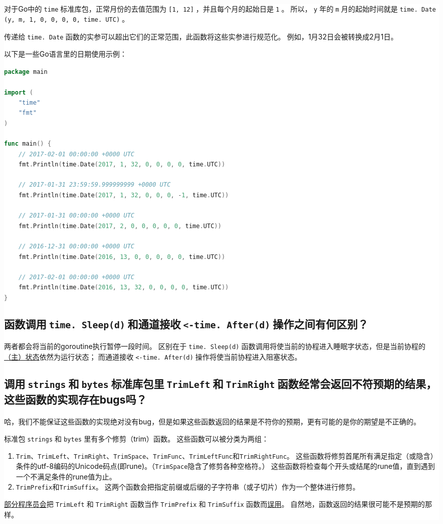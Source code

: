 对于Go中的 `time` 标准库包，正常月份的去值范围为 `[1, 12]` ，并且每个月的起始日是 `1` 。 所以， `y` 年的 `m` 月的起始时间就是 `time. Date(y, m, 1, 0, 0, 0, 0, time. UTC)` 。

传递给 `time. Date` 函数的实参可以超出它们的正常范围，此函数将这些实参进行规范化。 例如，1月32日会被转换成2月1日。

以下是一些Go语言里的日期使用示例：

``` go
package main

import (
	"time"
	"fmt"
)

func main() {
	// 2017-02-01 00:00:00 +0000 UTC
	fmt.Println(time.Date(2017, 1, 32, 0, 0, 0, 0, time.UTC))

	// 2017-01-31 23:59:59.999999999 +0000 UTC
	fmt.Println(time.Date(2017, 1, 32, 0, 0, 0, -1, time.UTC))

	// 2017-01-31 00:00:00 +0000 UTC
	fmt.Println(time.Date(2017, 2, 0, 0, 0, 0, 0, time.UTC))

	// 2016-12-31 00:00:00 +0000 UTC
	fmt.Println(time.Date(2016, 13, 0, 0, 0, 0, 0, time.UTC))

	// 2017-02-01 00:00:00 +0000 UTC
	fmt.Println(time.Date(2016, 13, 32, 0, 0, 0, 0, time.UTC))
}
```

## 函数调用 `time. Sleep(d)` 和通道接收 `<-time. After(d)` 操作之间有何区别？

两者都会将当前的goroutine执行暂停一段时间。 区别在于 `time. Sleep(d)` 函数调用将使当前的协程进入睡眠字状态，但是当前协程的[（主）状态](https://gfw.go101.org/article/control-flows-more.html#states-of-goroutine)依然为运行状态； 而通道接收 `<-time. After(d)` 操作将使当前协程进入阻塞状态。

## 调用 `strings` 和 `bytes` 标准库包里 `TrimLeft` 和 `TrimRight` 函数经常会返回不符预期的结果，这些函数的实现存在bugs吗？

哈，我们不能保证这些函数的实现绝对没有bug，但是如果这些函数返回的结果是不符你的预期，更有可能的是你的期望是不正确的。

标准包 `strings` 和 `bytes` 里有多个修剪（trim）函数。 这些函数可以被分类为两组：

1. `Trim`、`TrimLeft`、`TrimRight`、`TrimSpace`、`TrimFunc`、`TrimLeftFunc`和`TrimRightFunc`。 这些函数将修剪首尾所有满足指定（或隐含）条件的utf-8编码的Unicode码点(即rune)。（`TrimSpace`隐含了修剪各种空格符。） 这些函数将检查每个开头或结尾的rune值，直到遇到一个不满足条件的rune值为止。
2. `TrimPrefix`和`TrimSuffix`。 这两个函数会把指定前缀或后缀的子字符串（或子切片）作为一个整体进行修剪。

[部分](https://github.com/golang/go/issues/19172)[程序员](https://github.com/golang/go/issues/18160)[会](https://github.com/golang/go/issues/14657)把 `TrimLeft` 和 `TrimRight` 函数当作 `TrimPrefix` 和 `TrimSuffix` 函数而[误用](https://github.com/golang/go/issues/19371)。 自然地，函数返回的结果很可能不是预期的那样。
